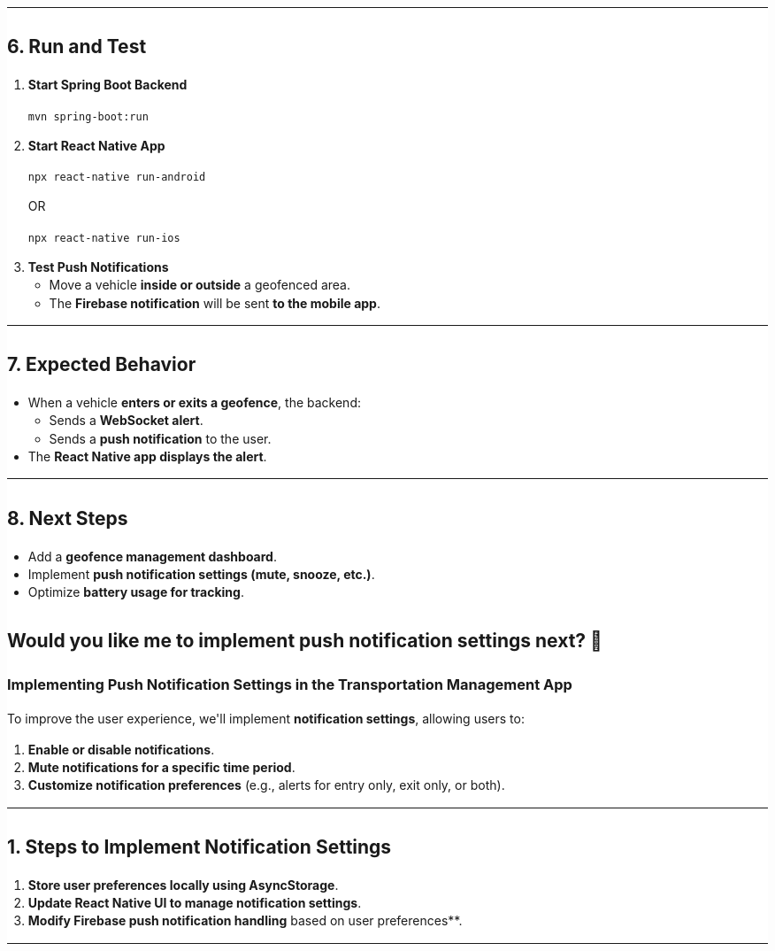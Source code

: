 
---

## **6. Run and Test**
1. **Start Spring Boot Backend**
   ```sh
   mvn spring-boot:run
   ```
2. **Start React Native App**
   ```sh
   npx react-native run-android
   ```
   OR
   ```sh
   npx react-native run-ios
   ```
3. **Test Push Notifications**
   - Move a vehicle **inside or outside** a geofenced area.
   - The **Firebase notification** will be sent **to the mobile app**.

---

## **7. Expected Behavior**
- When a vehicle **enters or exits a geofence**, the backend:
  - Sends a **WebSocket alert**.
  - Sends a **push notification** to the user.
- The **React Native app displays the alert**.

---

## **8. Next Steps**
- Add a **geofence management dashboard**.
- Implement **push notification settings (mute, snooze, etc.)**.
- Optimize **battery usage for tracking**.

Would you like me to implement **push notification settings** next? 🚀
---
### **Implementing Push Notification Settings in the Transportation Management App**
To improve the user experience, we'll implement **notification settings**, allowing users to:
1. **Enable or disable notifications**.
2. **Mute notifications for a specific time period**.
3. **Customize notification preferences** (e.g., alerts for entry only, exit only, or both).

---

## **1. Steps to Implement Notification Settings**
1. **Store user preferences locally using AsyncStorage**.
2. **Update React Native UI to manage notification settings**.
3. **Modify Firebase push notification handling** based on user preferences**.

---
